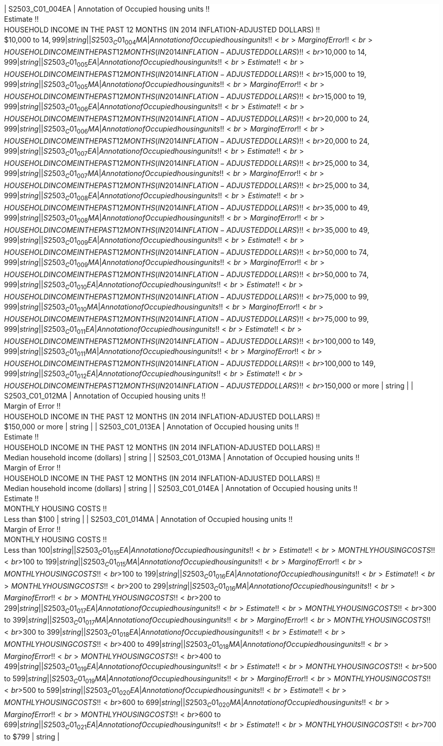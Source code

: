 | S2503_C01_004EA | Annotation of Occupied housing units !!<br>Estimate !!<br>HOUSEHOLD INCOME IN THE PAST 12 MONTHS (IN 2014 INFLATION-ADJUSTED DOLLARS) !!<br>$10,000 to $14,999 | string |
| S2503_C01_004MA | Annotation of Occupied housing units !!<br>Margin of Error !!<br>HOUSEHOLD INCOME IN THE PAST 12 MONTHS (IN 2014 INFLATION-ADJUSTED DOLLARS) !!<br>$10,000 to $14,999 | string |
| S2503_C01_005EA | Annotation of Occupied housing units !!<br>Estimate !!<br>HOUSEHOLD INCOME IN THE PAST 12 MONTHS (IN 2014 INFLATION-ADJUSTED DOLLARS) !!<br>$15,000 to $19,999 | string |
| S2503_C01_005MA | Annotation of Occupied housing units !!<br>Margin of Error !!<br>HOUSEHOLD INCOME IN THE PAST 12 MONTHS (IN 2014 INFLATION-ADJUSTED DOLLARS) !!<br>$15,000 to $19,999 | string |
| S2503_C01_006EA | Annotation of Occupied housing units !!<br>Estimate !!<br>HOUSEHOLD INCOME IN THE PAST 12 MONTHS (IN 2014 INFLATION-ADJUSTED DOLLARS) !!<br>$20,000 to $24,999 | string |
| S2503_C01_006MA | Annotation of Occupied housing units !!<br>Margin of Error !!<br>HOUSEHOLD INCOME IN THE PAST 12 MONTHS (IN 2014 INFLATION-ADJUSTED DOLLARS) !!<br>$20,000 to $24,999 | string |
| S2503_C01_007EA | Annotation of Occupied housing units !!<br>Estimate !!<br>HOUSEHOLD INCOME IN THE PAST 12 MONTHS (IN 2014 INFLATION-ADJUSTED DOLLARS) !!<br>$25,000 to $34,999 | string |
| S2503_C01_007MA | Annotation of Occupied housing units !!<br>Margin of Error !!<br>HOUSEHOLD INCOME IN THE PAST 12 MONTHS (IN 2014 INFLATION-ADJUSTED DOLLARS) !!<br>$25,000 to $34,999 | string |
| S2503_C01_008EA | Annotation of Occupied housing units !!<br>Estimate !!<br>HOUSEHOLD INCOME IN THE PAST 12 MONTHS (IN 2014 INFLATION-ADJUSTED DOLLARS) !!<br>$35,000 to $49,999 | string |
| S2503_C01_008MA | Annotation of Occupied housing units !!<br>Margin of Error !!<br>HOUSEHOLD INCOME IN THE PAST 12 MONTHS (IN 2014 INFLATION-ADJUSTED DOLLARS) !!<br>$35,000 to $49,999 | string |
| S2503_C01_009EA | Annotation of Occupied housing units !!<br>Estimate !!<br>HOUSEHOLD INCOME IN THE PAST 12 MONTHS (IN 2014 INFLATION-ADJUSTED DOLLARS) !!<br>$50,000 to $74,999 | string |
| S2503_C01_009MA | Annotation of Occupied housing units !!<br>Margin of Error !!<br>HOUSEHOLD INCOME IN THE PAST 12 MONTHS (IN 2014 INFLATION-ADJUSTED DOLLARS) !!<br>$50,000 to $74,999 | string |
| S2503_C01_010EA | Annotation of Occupied housing units !!<br>Estimate !!<br>HOUSEHOLD INCOME IN THE PAST 12 MONTHS (IN 2014 INFLATION-ADJUSTED DOLLARS) !!<br>$75,000 to $99,999 | string |
| S2503_C01_010MA | Annotation of Occupied housing units !!<br>Margin of Error !!<br>HOUSEHOLD INCOME IN THE PAST 12 MONTHS (IN 2014 INFLATION-ADJUSTED DOLLARS) !!<br>$75,000 to $99,999 | string |
| S2503_C01_011EA | Annotation of Occupied housing units !!<br>Estimate !!<br>HOUSEHOLD INCOME IN THE PAST 12 MONTHS (IN 2014 INFLATION-ADJUSTED DOLLARS) !!<br>$100,000 to $149,999 | string |
| S2503_C01_011MA | Annotation of Occupied housing units !!<br>Margin of Error !!<br>HOUSEHOLD INCOME IN THE PAST 12 MONTHS (IN 2014 INFLATION-ADJUSTED DOLLARS) !!<br>$100,000 to $149,999 | string |
| S2503_C01_012EA | Annotation of Occupied housing units !!<br>Estimate !!<br>HOUSEHOLD INCOME IN THE PAST 12 MONTHS (IN 2014 INFLATION-ADJUSTED DOLLARS) !!<br>$150,000 or more | string |
| S2503_C01_012MA | Annotation of Occupied housing units !!<br>Margin of Error !!<br>HOUSEHOLD INCOME IN THE PAST 12 MONTHS (IN 2014 INFLATION-ADJUSTED DOLLARS) !!<br>$150,000 or more | string |
| S2503_C01_013EA | Annotation of Occupied housing units !!<br>Estimate !!<br>HOUSEHOLD INCOME IN THE PAST 12 MONTHS (IN 2014 INFLATION-ADJUSTED DOLLARS) !!<br>Median household income (dollars) | string |
| S2503_C01_013MA | Annotation of Occupied housing units !!<br>Margin of Error !!<br>HOUSEHOLD INCOME IN THE PAST 12 MONTHS (IN 2014 INFLATION-ADJUSTED DOLLARS) !!<br>Median household income (dollars) | string |
| S2503_C01_014EA | Annotation of Occupied housing units !!<br>Estimate !!<br>MONTHLY HOUSING COSTS !!<br>Less than $100 | string |
| S2503_C01_014MA | Annotation of Occupied housing units !!<br>Margin of Error !!<br>MONTHLY HOUSING COSTS !!<br>Less than $100 | string |
| S2503_C01_015EA | Annotation of Occupied housing units !!<br>Estimate !!<br>MONTHLY HOUSING COSTS !!<br>$100 to $199 | string |
| S2503_C01_015MA | Annotation of Occupied housing units !!<br>Margin of Error !!<br>MONTHLY HOUSING COSTS !!<br>$100 to $199 | string |
| S2503_C01_016EA | Annotation of Occupied housing units !!<br>Estimate !!<br>MONTHLY HOUSING COSTS !!<br>$200 to $299 | string |
| S2503_C01_016MA | Annotation of Occupied housing units !!<br>Margin of Error !!<br>MONTHLY HOUSING COSTS !!<br>$200 to $299 | string |
| S2503_C01_017EA | Annotation of Occupied housing units !!<br>Estimate !!<br>MONTHLY HOUSING COSTS !!<br>$300 to $399 | string |
| S2503_C01_017MA | Annotation of Occupied housing units !!<br>Margin of Error !!<br>MONTHLY HOUSING COSTS !!<br>$300 to $399 | string |
| S2503_C01_018EA | Annotation of Occupied housing units !!<br>Estimate !!<br>MONTHLY HOUSING COSTS !!<br>$400 to $499 | string |
| S2503_C01_018MA | Annotation of Occupied housing units !!<br>Margin of Error !!<br>MONTHLY HOUSING COSTS !!<br>$400 to $499 | string |
| S2503_C01_019EA | Annotation of Occupied housing units !!<br>Estimate !!<br>MONTHLY HOUSING COSTS !!<br>$500 to $599 | string |
| S2503_C01_019MA | Annotation of Occupied housing units !!<br>Margin of Error !!<br>MONTHLY HOUSING COSTS !!<br>$500 to $599 | string |
| S2503_C01_020EA | Annotation of Occupied housing units !!<br>Estimate !!<br>MONTHLY HOUSING COSTS !!<br>$600 to $699 | string |
| S2503_C01_020MA | Annotation of Occupied housing units !!<br>Margin of Error !!<br>MONTHLY HOUSING COSTS !!<br>$600 to $699 | string |
| S2503_C01_021EA | Annotation of Occupied housing units !!<br>Estimate !!<br>MONTHLY HOUSING COSTS !!<br>$700 to $799 | string |